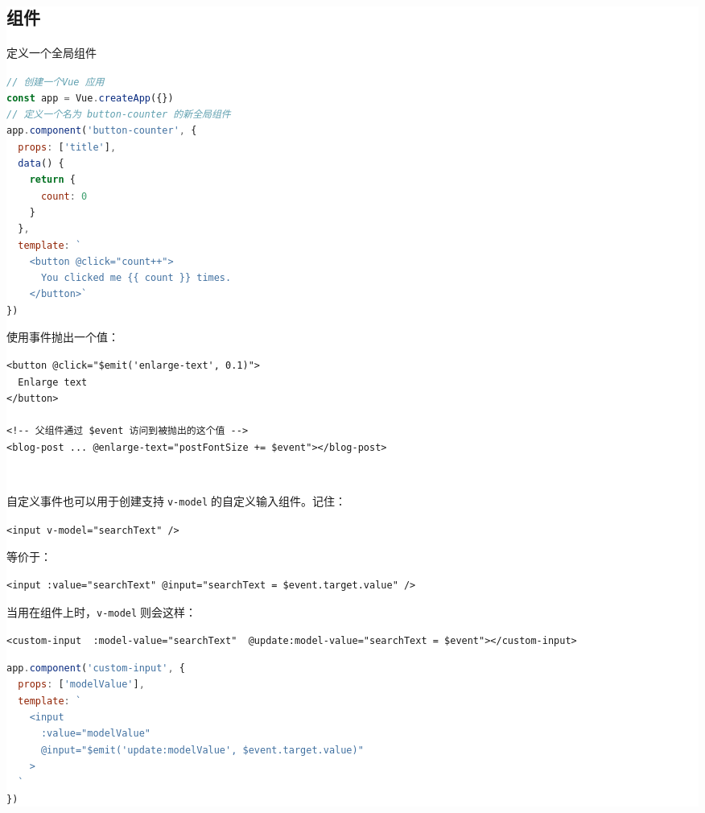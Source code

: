 



## 组件

定义一个全局组件

```js
// 创建一个Vue 应用
const app = Vue.createApp({})
// 定义一个名为 button-counter 的新全局组件
app.component('button-counter', {
  props: ['title'],
  data() {
    return {
      count: 0
    }
  },
  template: `
    <button @click="count++">
      You clicked me {{ count }} times.
    </button>`
})
```

使用事件抛出一个值：

```vue
<button @click="$emit('enlarge-text', 0.1)">
  Enlarge text
</button>

<!-- 父组件通过 $event 访问到被抛出的这个值 -->
<blog-post ... @enlarge-text="postFontSize += $event"></blog-post>
```

<br/>

自定义事件也可以用于创建支持 `v-model` 的自定义输入组件。记住：

```vue
<input v-model="searchText" />
```

等价于：

```vue
<input :value="searchText" @input="searchText = $event.target.value" />
```

当用在组件上时，`v-model` 则会这样：

```vue
<custom-input  :model-value="searchText"  @update:model-value="searchText = $event"></custom-input>
```

```js
app.component('custom-input', {
  props: ['modelValue'],
  template: `
    <input
      :value="modelValue"
      @input="$emit('update:modelValue', $event.target.value)"
    >
  `
})
```

